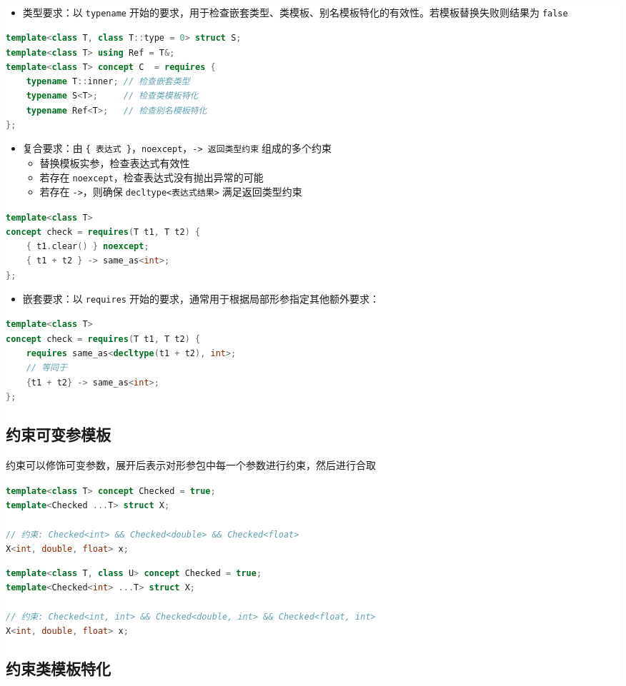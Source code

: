 - 类型要求：以 `typename` 开始的要求，用于检查嵌套类型、类模板、别名模板特化的有效性。若模板替换失败则结果为 `false`

```c++
template<class T, class T::type = 0> struct S;
template<class T> using Ref = T&;
template<class T> concept C  = requires {
    typename T::inner; // 检查嵌套类型
    typename S<T>;     // 检查类模板特化
    typename Ref<T>;   // 检查别名模板特化
};
```

- 复合要求：由 `{ 表达式 }`，`noexcept`，`-> 返回类型约束` 组成的多个约束
	- 替换模板实参，检查表达式有效性
	- 若存在 `noexcept`，检查表达式没有抛出异常的可能
	- 若存在 `->`，则确保 `decltype<表达式结果>` 满足返回类型约束

```c++
template<class T>
concept check = requires(T t1, T t2) {
    { t1.clear() } noexcept;
    { t1 + t2 } -> same_as<int>;
};
```

- 嵌套要求：以 `requires` 开始的要求，通常用于根据局部形参指定其他额外要求：

```c++
template<class T>
concept check = requires(T t1, T t2) {
    requires same_as<decltype(t1 + t2), int>;
    // 等同于
    {t1 + t2} -> same_as<int>;
};
```
## 约束可变参模板

约束可以修饰可变参数，展开后表示对形参包中每一个参数进行约束，然后进行合取

```c++
template<class T> concept Checked = true;
template<Checked ...T> struct X;

// 约束: Checked<int> && Checked<double> && Checked<float>
X<int, double, float> x;
```

```c++
template<class T, class U> concept Checked = true;
template<Checked<int> ...T> struct X;

// 约束: Checked<int, int> && Checked<double, int> && Checked<float, int>
X<int, double, float> x;
```
## 约束类模板特化
